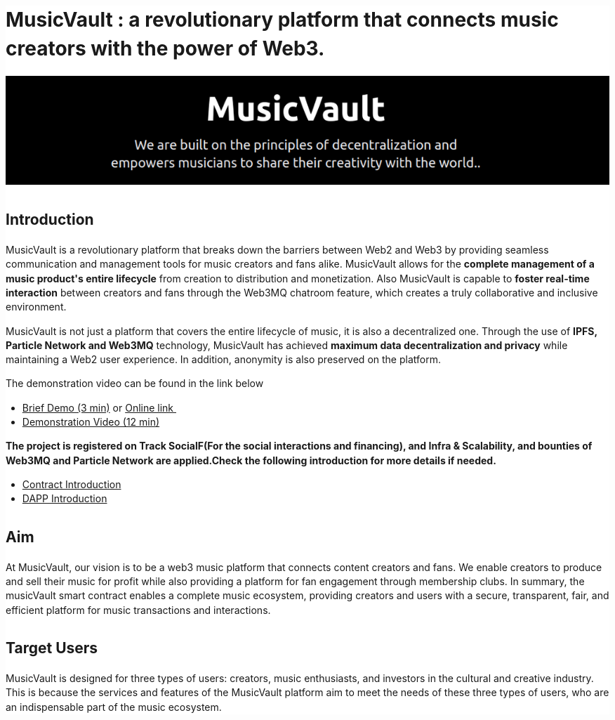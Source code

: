 # MusicVault : a revolutionary platform that connects music creators with the power of Web3.

![image](./docs/imgs/01_Banner.png)

## Introduction

MusicVault is a revolutionary platform that breaks down the barriers between Web2 and Web3 by providing seamless communication and management tools for music creators and fans alike.  MusicVault allows for the **complete management of a music product's entire lifecycle** from creation to distribution and monetization. Also MusicVault is capable to **foster real-time interaction** between creators and fans through the Web3MQ chatroom feature, which creates a truly collaborative and inclusive environment. 

MusicVault is not just a platform that covers the entire lifecycle of music, it is also a decentralized one. Through the use of **IPFS, Particle Network and Web3MQ** technology, MusicVault has achieved **maximum data decentralization and privacy** while maintaining a Web2 user experience. In addition, anonymity is also preserved on the platform.

The demonstration video can be found in the link below

- <a href="./musicvault-demo-clip.mp4">Brief Demo (3 min)</a> or <a href="https://youtu.be/qXYy_DpK3JI">Online link </a>
- <a href="musicVault.mp4">Demonstration Video (12 min)</a>

**The project is registered on Track SocialF(For the social interactions and financing), and Infra & Scalability, and bounties of Web3MQ and Particle Network are applied.Check the following introduction for more details if needed.**

- [Contract Introduction](soundvaultcontracts/README.md)
- [DAPP Introduction](soundvault-dapp/README.md)

## Aim

At MusicVault, our vision is to be a web3 music platform that connects content creators and fans. We enable creators to produce and sell their music for profit while also providing a platform for fan engagement through membership clubs. In summary, the musicVault smart contract enables a complete music ecosystem, providing creators and users with a secure, transparent, fair, and efficient platform for music transactions and interactions.

## Target Users

MusicVault is designed for three types of users: creators, music enthusiasts, and investors in the cultural and creative industry. This is because the services and features of the MusicVault platform aim to meet the needs of these three types of users, who are an indispensable part of the music ecosystem.
